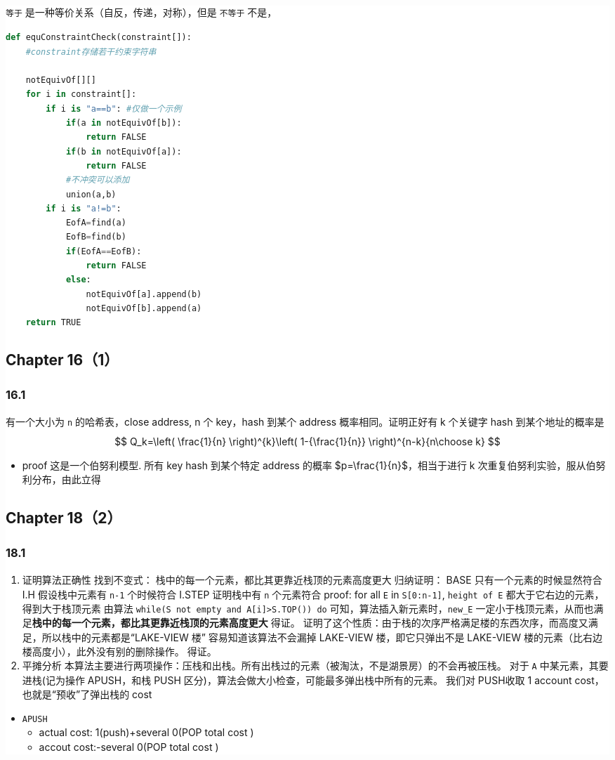  `等于` 是一种等价关系（自反，传递，对称），但是 `不等于` 不是，

```python
def equConstraintCheck(constraint[]):
	#constraint存储若干约束字符串
	
	notEquivOf[][]
	for i in constraint[]:
		if i is "a==b": #仅做一个示例
			if(a in notEquivOf[b]):
				return FALSE
			if(b in notEquivOf[a]):
				return FALSE
			#不冲突可以添加
			union(a,b)
		if i is "a!=b":
			EofA=find(a)
			EofB=find(b)
			if(EofA==EofB):
				return FALSE
			else:
				notEquivOf[a].append(b)
				notEquivOf[b].append(a)		
	return TRUE
```


## Chapter 16（1）
### 16.1 
有一个大小为 `n` 的哈希表，close address, n 个 key，hash 到某个 address 概率相同。证明正好有 k 个关键字 hash 到某个地址的概率是
$$
Q_k=\left( \frac{1}{n} \right)^{k}\left( 1-{\frac{1}{n}} \right)^{n-k}{n\choose k}
$$
- proof
	这是一个伯努利模型. 所有 key hash 到某个特定 address 的概率 $p=\frac{1}{n}$，相当于进行 k 次重复伯努利实验，服从伯努利分布，由此立得
## Chapter 18（2）
### 18.1
1. 证明算法正确性
找到不变式：
栈中的每一个元素，都比其更靠近栈顶的元素高度更大
归纳证明：
BASE
	只有一个元素的时候显然符合
I.H
	假设栈中元素有 `n-1` 个时候符合
I.STEP
	证明栈中有 `n` 个元素符合
proof:
	for all `E` in `S[0:n-1]`, `height of E` 都大于它右边的元素，得到大于栈顶元素
	由算法 `while(S not empty and A[i]>S.TOP()) do` 可知，算法插入新元素时，`new_E` 一定小于栈顶元素，从而也满足**栈中的每一个元素，都比其更靠近栈顶的元素高度更大**
	得证。
证明了这个性质：由于栈的次序严格满足楼的东西次序，而高度又满足，所以栈中的元素都是“LAKE-VIEW 楼”
容易知道该算法不会漏掉 LAKE-VIEW 楼，即它只弹出不是 LAKE-VIEW 楼的元素（比右边楼高度小），此外没有别的删除操作。
得证。
2. 平摊分析
本算法主要进行两项操作：压栈和出栈。所有出栈过的元素（被淘汰，不是湖景房）的不会再被压栈。
对于 `A` 中某元素，其要进栈(记为操作 APUSH，和栈 PUSH 区分)，算法会做大小检查，可能最多弹出栈中所有的元素。
我们对 PUSH收取 1 account cost，也就是“预收”了弹出栈的 cost 
-  `APUSH`
	- actual cost: 1(push)+several 0(POP total cost )
	- accout cost:-several 0(POP total cost )
